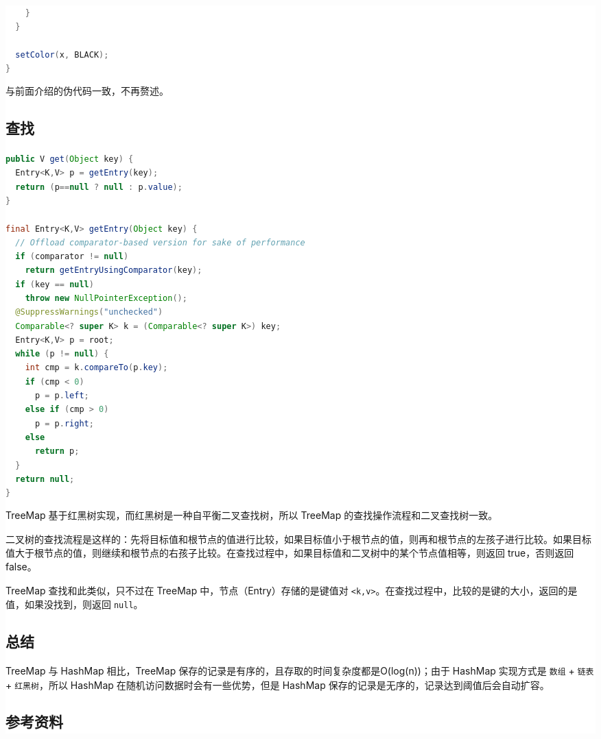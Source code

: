 ```java
    }
  }

  setColor(x, BLACK);
}
```

与前面介绍的伪代码一致，不再赘述。

## 查找

```java
public V get(Object key) {
  Entry<K,V> p = getEntry(key);
  return (p==null ? null : p.value);
}

final Entry<K,V> getEntry(Object key) {
  // Offload comparator-based version for sake of performance
  if (comparator != null)
    return getEntryUsingComparator(key);
  if (key == null)
    throw new NullPointerException();
  @SuppressWarnings("unchecked")
  Comparable<? super K> k = (Comparable<? super K>) key;
  Entry<K,V> p = root;
  while (p != null) {
    int cmp = k.compareTo(p.key);
    if (cmp < 0)
      p = p.left;
    else if (cmp > 0)
      p = p.right;
    else
      return p;
  }
  return null;
}
```

TreeMap 基于红黑树实现，而红黑树是一种自平衡二叉查找树，所以 TreeMap 的查找操作流程和二叉查找树一致。

二叉树的查找流程是这样的：先将目标值和根节点的值进行比较，如果目标值小于根节点的值，则再和根节点的左孩子进行比较。如果目标值大于根节点的值，则继续和根节点的右孩子比较。在查找过程中，如果目标值和二叉树中的某个节点值相等，则返回 true，否则返回 false。

TreeMap 查找和此类似，只不过在 TreeMap 中，节点（Entry）存储的是键值对 `<k,v>`。在查找过程中，比较的是键的大小，返回的是值，如果没找到，则返回 `null`。

## 总结

TreeMap 与 HashMap 相比，TreeMap 保存的记录是有序的，且存取的时间复杂度都是O(log(n))；由于 HashMap 实现方式是 `数组` + `链表` + `红黑树`，所以 HashMap 在随机访问数据时会有一些优势，但是 HashMap 保存的记录是无序的，记录达到阈值后会自动扩容。

## 参考资料
